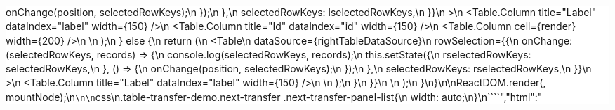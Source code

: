 onChange(position, selectedRowKeys);\n                    });\n                  },\n                  selectedRowKeys: lselectedRowKeys,\n                }}\n              >\n                <Table.Column title=\"Label\" dataIndex=\"label\" width={150} />\n                <Table.Column title=\"Id\" dataIndex=\"id\" width={150} />\n                <Table.Column cell={render} width={200} />\n              </Table>\n            );\n          } else {\n            return (\n              <Table\n                dataSource={rightTableDataSource}\n                rowSelection={{\n                  onChange: (selectedRowKeys, records) => {\n                    console.log(selectedRowKeys, records);\n                    this.setState({\n                      rselectedRowKeys: selectedRowKeys,\n                    }, () => {\n                      onChange(position, selectedRowKeys);\n                    });\n                  },\n                  selectedRowKeys: rselectedRowKeys,\n                }}\n              >\n                <Table.Column title=\"Label\" dataIndex=\"label\" width={150} />\n              </Table>\n            );\n          }\n        }}\n      </Transfer>\n    );\n  }\n}\n\nReactDOM.render(<Demo />, mountNode);\n````\n\n````css\n.table-transfer-demo.next-transfer .next-transfer-panel-list{\n  width: auto;\n}\n````","html":"<script>(function(){'use strict';\n\nvar _createClass = function () { function defineProperties(target, props) { for (var i = 0; i < props.length; i++) { var descriptor = props[i]; descriptor.enumerable = descriptor.enumerable || false; descriptor.configurable = true; if (\"value\" in descriptor) descriptor.writable = true; Object.defineProperty(target, descriptor.key, descriptor); } } return function (Constructor, protoProps, staticProps) { if (protoProps) defineProperties(Constructor.prototype, protoProps); if (staticProps) defineProperties(Constructor, staticProps); return Constructor; }; }();\n\nvar _next = require('@alifd/next');\n\nfunction _classCallCheck(instance, Constructor) { if (!(instance instanceof Constructor)) { throw new TypeError(\"Cannot call a class as a function\"); } }\n\nfunction _possibleConstructorReturn(self, call) { if (!self) { throw new ReferenceError(\"this hasn't been initialised - super() hasn't been called\"); } return call && (typeof call === \"object\" || typeof call === \"function\") ? call : self; }\n\nfunction _inherits(subClass, superClass) { if (typeof superClass !== \"function\" && superClass !== null) { throw new TypeError(\"Super expression must either be null or a function, not \" + typeof superClass); } subClass.prototype = Object.create(superClass && superClass.prototype, { constructor: { value: subClass, enumerable: false, writable: true, configurable: true } }); if (superClass) Object.setPrototypeOf ? Object.setPrototypeOf(subClass, superClass) : subClass.__proto__ = superClass; }\n\n// 生成 transfer 数据源\nvar generateTransferDataSource = function generateTransferDataSource(i, j) {\n  var result = [];\n  for (var a = i; a < j; a++) {\n    result.push({\n      label: 'Quotation Nano ' + (3 + i),\n      value: '' + (100306660940 + a)\n    });\n  }\n  return result;\n};\n\nvar TransferDataSource = generateTransferDataSource(0, 3);\n\n// datasource 转换\nvar transferToTable = function transferToTable(dataSource) {\n  var newTableDataSource = dataSource.map(function (v) {\n    return {\n      label: v.label,\n      id: v.value\n    };\n  });\n\n  return newTableDataSource;\n};\n\nvar TableDataSource = transferToTable(TransferDataSource);\n\nvar _render = function _render(value, index, record) {\n  return React.createElement(\n    'a',\n    { href: 'javascript:;' },\n    'Remove(',\n    record.id,\n    ')'\n  );\n};\n\nvar Demo = function (_React$Component) {\n  _inherits(Demo, _React$Component);\n\n  function Demo() {\n    var _ref;\n\n    var _temp, _this, _ret;\n\n    _classCallCheck(this, Demo);\n\n    for (var _len = arguments.length, args = Array(_len), _key = 0; _key < _len; _key++) {\n      args[_key] = arguments[_key];\n    }\n\n    return _ret = (_temp = (_this = _possibleConstructorReturn(this, (_ref = Demo.__proto__ || Object.getPrototypeOf(Demo)).call.apply(_ref, [this].concat(args))), _this), _this.state = {\n      selectedValue: [],\n      leftTableDataSource: TableDataSource,\n      rightTableDataSource: [],\n      rselectedRowKeys: [],\n      lselectedRowKeys: []\n    }, _this.handleChange = function (value, data, extra) {\n      console.log('handleChange', value, data, extra);\n      _this.setState({\n        leftTableDataSource: transferToTable(extra.leftData),\n        rightTableDataSource: transferToTable(data),\n        rselectedRowKeys: [],\n        lselectedRowKeys: []\n      });\n    }, _temp), _possibleConstructorReturn(_this, _ret);\n  }\n\n  _createClass(Demo,